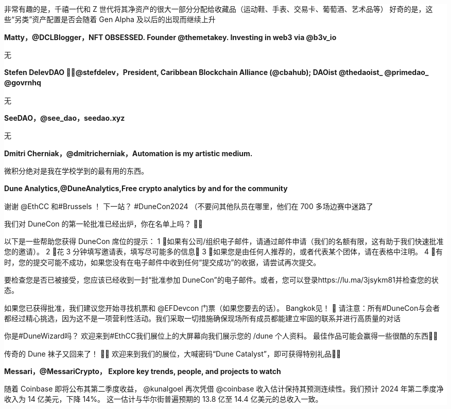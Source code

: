 非常有趣的是，千禧一代和 Z 世代将其净资产的很大一部分分配给收藏品（运动鞋、手表、交易卡、葡萄酒、艺术品等）
好奇的是，这些“另类”资产配置是否会随着 Gen Alpha 及以后的出现而继续上升


**Matty，@DCLBlogger，NFT OBSESSED. Founder @themetakey. Investing in web3 via @b3v_io**

无

**Stefen DelevDAO ，@stefdelev，President, Caribbean Blockchain Alliance (@cbahub); DAOist @thedaoist_ @primedao_ @govrnhq**

无

**SeeDAO，@see_dao，seedao.xyz**

无

**Dmitri Cherniak，@dmitricherniak，Automation is my artistic medium.**

微积分绝对是我在学校学到的最有用的东西。


**Dune Analytics,@DuneAnalytics,Free crypto analytics by and for the community**

谢谢
@EthCC
和#Brussels ！
下一站？ #DuneCon2024
（不要问其他队员在哪里，他们在 700 多场边赛中迷路了

我们对 DuneCon 的第一轮批准已经出炉，你在名单上吗？ 👀😍

以下是一些帮助您获得 DuneCon 席位的提示：
1 ⃣如果有公司/组织电子邮件，请通过邮件申请（我们的名额有限，这有助于我们快速批准您的邀请）。
2 ⃣花 3 分钟填写邀请表，填写尽可能多的信息🥺
3 ⃣如果您是由任何人推荐的，或者代表某个团体，请在表格中注明。
4 ⃣有时，您的提交可能不成功，如果您没有在电子邮件中收到任何“提交成功”的收据，请尝试再次提交。

要检查您是否已被接受，您应该已经收到一封“批准参加 DuneCon”的电子邮件。或者，您可以登录https://lu.ma/3jsykm81并检查您的状态。

如果您已获得批准，我们建议您开始寻找机票和
@EFDevcon
门票（如果您要去的话）。
Bangkok见！ 🧙
请注意：所有#DuneCon与会者都经过精心挑选，因为这不是一项营利性活动。我们采取一切措施确保现场所有成员都能建立牢固的联系并进行高质量的对话

你是#DuneWizard吗？
欢迎来到#EthCC我们展位上的大屏幕向我们展示您的 /dune 个人资料。
最佳作品可能会赢得一些很酷的东西👀🥳

传奇的 Dune 袜子又回来了！ 🧦🧦
欢迎来到我们的展位，大喊密码“Dune Catalyst”，即可获得特别礼品🤫😜


**Messari，@MessariCrypto， Explore key trends, people, and projects to watch**

随着 Coinbase 即将公布其第二季度收益， 
@kunalgoel
再次凭借
@coinbase
收入估计保持其预测连续性。我们预计 2024 年第二季度净收入为 14 亿美元，下降 14%。
这一估计与华尔街普遍预期的 13.8 亿至 14.4 亿美元的总收入一致。
